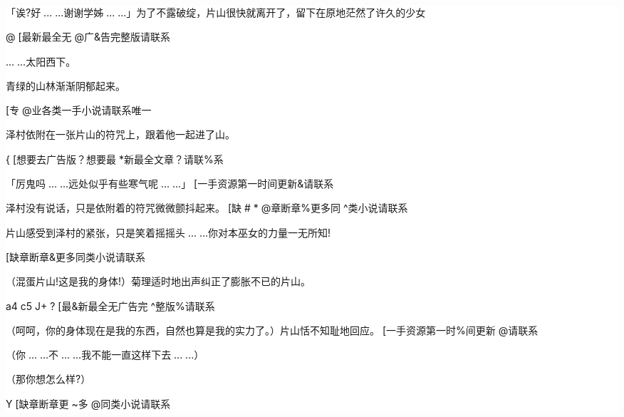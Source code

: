 



「诶?好 ... ...谢谢学姊 ... ...」为了不露破绽，片山很快就离开了，留下在原地茫然了许久的少女



@ [最新最全无 @广&告完整版请联系



 ... ...太阳西下。





青绿的山林渐渐阴郁起来。



 [专 @业各类一手小说请联系唯一



泽村依附在一张片山的符咒上，跟着他一起进了山。

{ [想要去广告版？想要最 *新最全文章？请联%系





「厉鬼吗 ... ...远处似乎有些寒气呢 ... ...」 [一手资源第一时间更新&请联系





泽村没有说话，只是依附着的符咒微微颤抖起来。 [缺 # * @章断章%更多同 ^类小说请联系





片山感受到泽村的紧张，只是笑着摇摇头 ... ...你对本巫女的力量一无所知!



 [缺章断章&更多同类小说请联系



（混蛋片山!这是我的身体!）菊理适时地出声纠正了膨胀不已的片山。

a4 c5 J+ ? [最&新最全无广告完 ^整版%请联系





（呵呵，你的身体现在是我的东西，自然也算是我的实力了。）片山恬不知耻地回应。 [一手资源第一时%间更新 @请联系





（你 ... ...不 ... ...我不能一直这样下去 ... ...）



（那你想怎么样?）

Y [缺章断章更 ~多 @同类小说请联系



